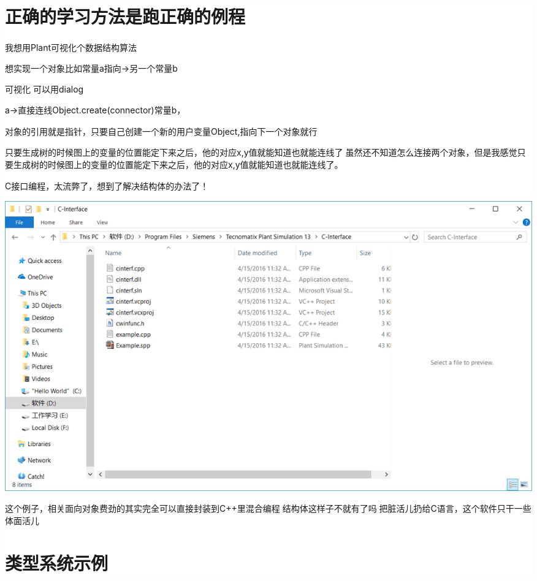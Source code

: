 # 正确的学习方法是跑正确的例程

我想用Plant可视化个数据结构算法

想实现一个对象比如常量a指向->另一个常量b

可视化 可以用dialog

a->直接连线Object.create(connector)常量b，

对象的引用就是指针，只要自己创建一个新的用户变量Object,指向下一个对象就行

只要生成树的时候图上的变量的位置能定下来之后，他的对应x,y值就能知道也就能连线了
虽然还不知道怎么连接两个对象，但是我感觉只要生成树的时候图上的变量的位置能定下来之后，他的对应x,y值就能知道也就能连线了。


C接口编程，太流弊了，想到了解决结构体的办法了！

![](_v_images/1556892410_21364.png)

这个例子，相关面向对象费劲的其实完全可以直接封装到C++里混合编程
结构体这样子不就有了吗
把脏活儿扔给C语言，这个软件只干一些体面活儿






# 类型系统示例